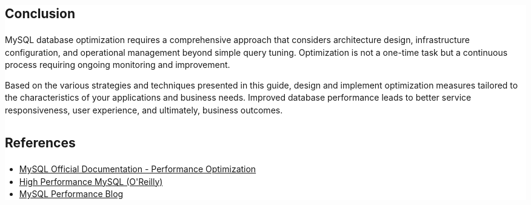 ## Conclusion

MySQL database optimization requires a comprehensive approach that considers architecture design, infrastructure configuration, and operational management beyond simple query tuning. Optimization is not a one-time task but a continuous process requiring ongoing monitoring and improvement.

Based on the various strategies and techniques presented in this guide, design and implement optimization measures tailored to the characteristics of your applications and business needs. Improved database performance leads to better service responsiveness, user experience, and ultimately, business outcomes.

## References

- [MySQL Official Documentation - Performance Optimization](https://dev.mysql.com/doc/refman/8.0/en/optimization.html)
- [High Performance MySQL (O'Reilly)](https://www.oreilly.com/library/view/high-performance-mysql/9781492080503/)
- [MySQL Performance Blog](https://www.percona.com/blog/)
